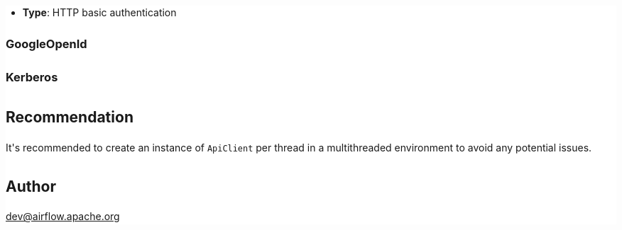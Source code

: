 - **Type**: HTTP basic authentication

<a id="GoogleOpenId"></a>
### GoogleOpenId


<a id="Kerberos"></a>
### Kerberos



## Recommendation

It's recommended to create an instance of `ApiClient` per thread in a multithreaded environment to avoid any potential issues.

## Author

dev@airflow.apache.org

